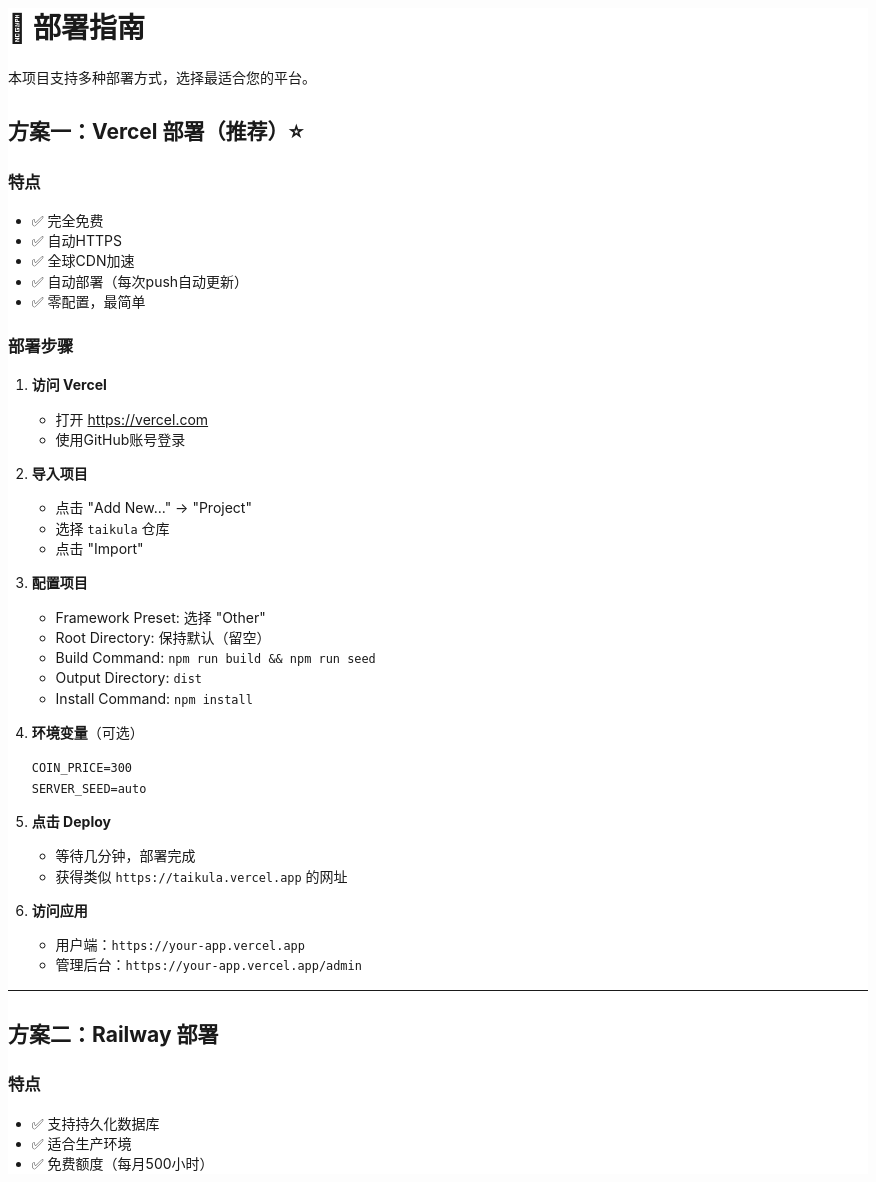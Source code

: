 # 🚀 部署指南

本项目支持多种部署方式，选择最适合您的平台。

## 方案一：Vercel 部署（推荐）⭐

### 特点
- ✅ 完全免费
- ✅ 自动HTTPS
- ✅ 全球CDN加速
- ✅ 自动部署（每次push自动更新）
- ✅ 零配置，最简单

### 部署步骤

1. **访问 Vercel**
   - 打开 https://vercel.com
   - 使用GitHub账号登录

2. **导入项目**
   - 点击 "Add New..." → "Project"
   - 选择 `taikula` 仓库
   - 点击 "Import"

3. **配置项目**
   - Framework Preset: 选择 "Other"
   - Root Directory: 保持默认（留空）
   - Build Command: `npm run build && npm run seed`
   - Output Directory: `dist`
   - Install Command: `npm install`

4. **环境变量**（可选）
   ```
   COIN_PRICE=300
   SERVER_SEED=auto
   ```

5. **点击 Deploy**
   - 等待几分钟，部署完成
   - 获得类似 `https://taikula.vercel.app` 的网址

6. **访问应用**
   - 用户端：`https://your-app.vercel.app`
   - 管理后台：`https://your-app.vercel.app/admin`

---

## 方案二：Railway 部署

### 特点
- ✅ 支持持久化数据库
- ✅ 适合生产环境
- ✅ 免费额度（每月500小时）
